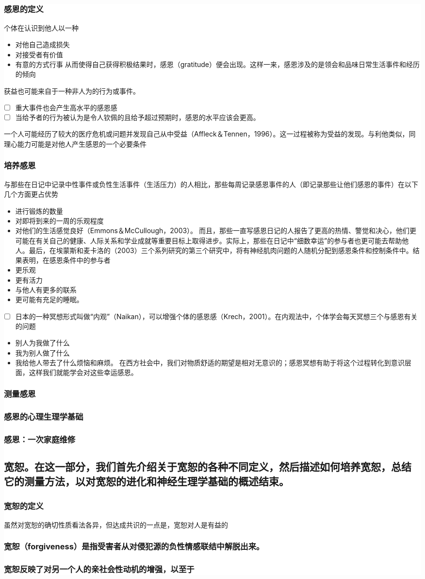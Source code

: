 ### 感恩的定义

个体在认识到他人以一种

-   对他自己造成损失
-   对接受者有价值
-   有意的方式行事
    从而使得自己获得积极结果时，感恩（gratitude）便会出现。这样一来，感恩涉及的是领会和品味日常生活事件和经历的倾向

获益也可能来自于一种非人为的行为或事件。

-   [ ] 重大事件也会产生高水平的感恩感
-   [ ] 当给予者的行为被认为是令人钦佩的且给予超过预期时，感恩的水平应该会更高。

一个人可能经历了较大的医疗危机或问题并发现自己从中受益（Affleck＆Tennen，1996）。这一过程被称为受益的发现。与利他类似，同理心能力可能是对他人产生感恩的一个必要条件

### 培养感恩

与那些在日记中记录中性事件或负性生活事件（生活压力）的人相比，那些每周记录感恩事件的人（即记录那些让他们感恩的事件）在以下几个方面更占优势

-   进行锻炼的数量
-   对即将到来的一周的乐观程度
-   对他们的生活感觉良好（Emmons＆McCullough，2003）。
    而且，那些一直写感恩日记的人报告了更高的热情、警觉和决心，他们更可能在有关自己的健康、人际关系和学业成就等重要目标上取得进步。实际上，那些在日记中“细数幸运”的参与者也更可能去帮助他人。最后，在埃蒙斯和麦卡洛的（2003）三个系列研究的第三个研究中，将有神经肌肉问题的人随机分配到感恩条件和控制条件中。结果表明，在感恩条件中的参与者
-   更乐观
-   更有活力
-   与他人有更多的联系
-   更可能有充足的睡眠。
-   [ ] 日本的一种冥想形式叫做“内观”（Naikan），可以增强个体的感恩感（Krech，2001）。在内观法中，个体学会每天冥想三个与感恩有关的问题
-   别人为我做了什么
-   我为别人做了什么
-   我给他人带去了什么烦恼和麻烦。
    在西方社会中，我们对物质舒适的期望是相对无意识的；感恩冥想有助于将这个过程转化到意识层面，这样我们就能学会对这些幸运感恩。

### 测量感恩

### 感恩的心理生理学基础

### 感恩：一次家庭维修

## 宽恕。在这一部分，我们首先介绍关于宽恕的各种不同定义，然后描述如何培养宽恕，总结它的测量方法，以对宽恕的进化和神经生理学基础的概述结束。

### 宽恕的定义

虽然对宽恕的确切性质看法各异，但达成共识的一点是，宽恕对人是有益的

### 宽恕（forgiveness）是指受害者从对侵犯源的负性情感联结中解脱出来。

### 宽恕反映了对另一个人的亲社会性动机的增强，以至于
